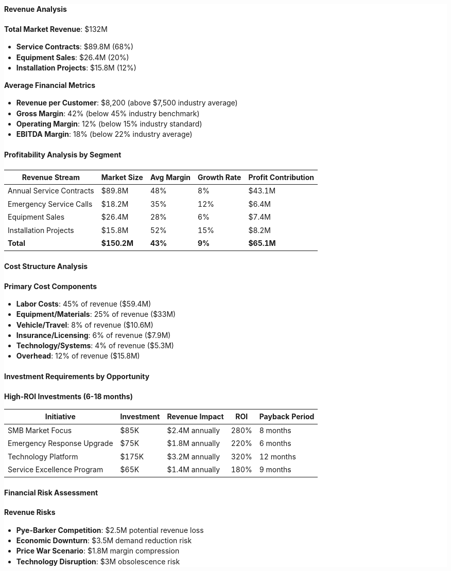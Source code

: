 #### **Revenue Analysis**

**Total Market Revenue**: $132M
- **Service Contracts**: $89.8M (68%)
- **Equipment Sales**: $26.4M (20%)
- **Installation Projects**: $15.8M (12%)

**Average Financial Metrics**
- **Revenue per Customer**: $8,200 (above $7,500 industry average)
- **Gross Margin**: 42% (below 45% industry benchmark)
- **Operating Margin**: 12% (below 15% industry standard)
- **EBITDA Margin**: 18% (below 22% industry average)

#### **Profitability Analysis by Segment**

| **Revenue Stream** | **Market Size** | **Avg Margin** | **Growth Rate** | **Profit Contribution** |
|-------------------|-----------------|----------------|-----------------|------------------------|
| Annual Service Contracts | $89.8M | 48% | 8% | $43.1M |
| Emergency Service Calls | $18.2M | 35% | 12% | $6.4M |
| Equipment Sales | $26.4M | 28% | 6% | $7.4M |
| Installation Projects | $15.8M | 52% | 15% | $8.2M |
| **Total** | **$150.2M** | **43%** | **9%** | **$65.1M** |

#### **Cost Structure Analysis**

**Primary Cost Components**
- **Labor Costs**: 45% of revenue ($59.4M)
- **Equipment/Materials**: 25% of revenue ($33M)
- **Vehicle/Travel**: 8% of revenue ($10.6M)
- **Insurance/Licensing**: 6% of revenue ($7.9M)
- **Technology/Systems**: 4% of revenue ($5.3M)
- **Overhead**: 12% of revenue ($15.8M)

#### **Investment Requirements by Opportunity**

**High-ROI Investments (6-18 months)**

| **Initiative** | **Investment** | **Revenue Impact** | **ROI** | **Payback Period** |
|----------------|----------------|-------------------|---------|-------------------|
| SMB Market Focus | $85K | $2.4M annually | 280% | 8 months |
| Emergency Response Upgrade | $75K | $1.8M annually | 220% | 6 months |
| Technology Platform | $175K | $3.2M annually | 320% | 12 months |
| Service Excellence Program | $65K | $1.4M annually | 180% | 9 months |

#### **Financial Risk Assessment**

**Revenue Risks**
- **Pye-Barker Competition**: $2.5M potential revenue loss
- **Economic Downturn**: $3.5M demand reduction risk
- **Price War Scenario**: $1.8M margin compression
- **Technology Disruption**: $3M obsolescence risk
